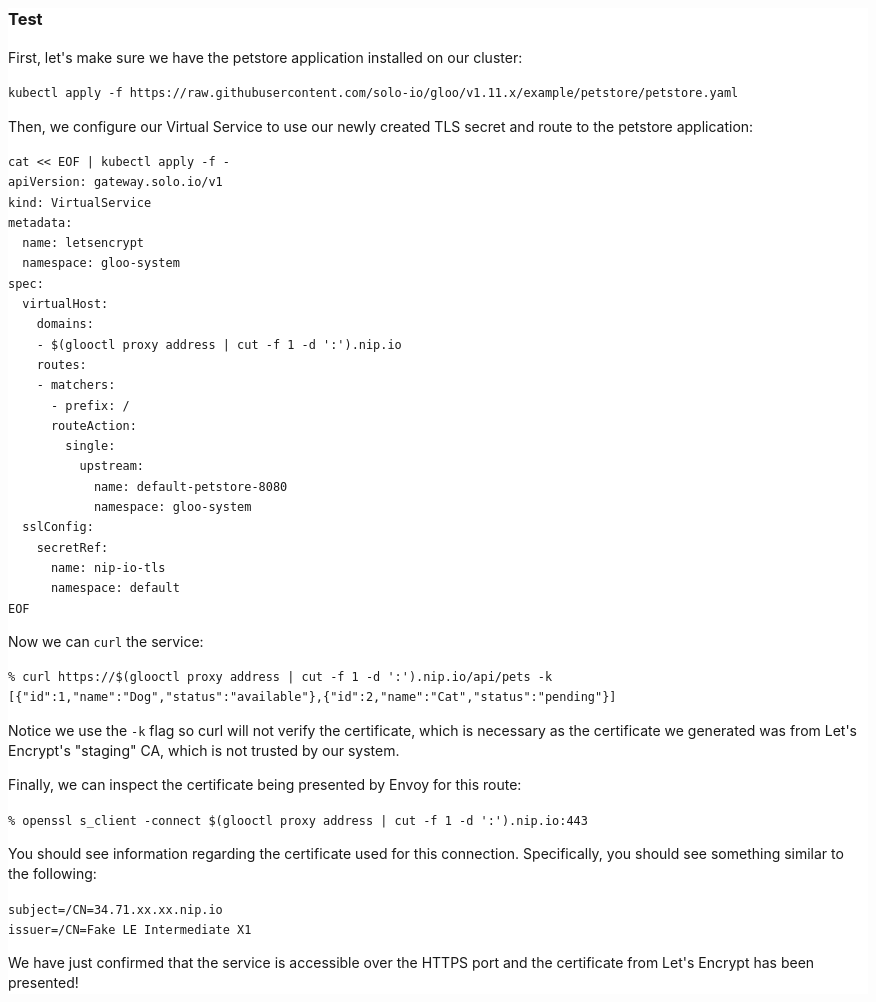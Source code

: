 ### Test
First, let's make sure we have the petstore application installed on our cluster:

```shell
kubectl apply -f https://raw.githubusercontent.com/solo-io/gloo/v1.11.x/example/petstore/petstore.yaml
```

Then, we configure our Virtual Service to use our newly created TLS secret and route to the petstore application:
```shell
cat << EOF | kubectl apply -f -
apiVersion: gateway.solo.io/v1
kind: VirtualService
metadata:
  name: letsencrypt
  namespace: gloo-system
spec:
  virtualHost:
    domains:
    - $(glooctl proxy address | cut -f 1 -d ':').nip.io
    routes:
    - matchers:
      - prefix: /
      routeAction:
        single:
          upstream:
            name: default-petstore-8080
            namespace: gloo-system
  sslConfig:
    secretRef:
      name: nip-io-tls
      namespace: default
EOF
```

Now we can `curl` the service:
```shell
% curl https://$(glooctl proxy address | cut -f 1 -d ':').nip.io/api/pets -k
[{"id":1,"name":"Dog","status":"available"},{"id":2,"name":"Cat","status":"pending"}]
```

Notice we use the `-k` flag so curl will not verify the certificate, which is necessary as the certificate we generated was from Let's Encrypt's "staging" CA, which is not trusted by our system.

Finally, we can inspect the certificate being presented by Envoy for this route:
```shell
% openssl s_client -connect $(glooctl proxy address | cut -f 1 -d ':').nip.io:443
```

You should see information regarding the certificate used for this connection. Specifically, you should see something similar to the following:

```
subject=/CN=34.71.xx.xx.nip.io
issuer=/CN=Fake LE Intermediate X1
```

We have just confirmed that the service is accessible over the HTTPS port and the certificate from Let's Encrypt has been presented!
